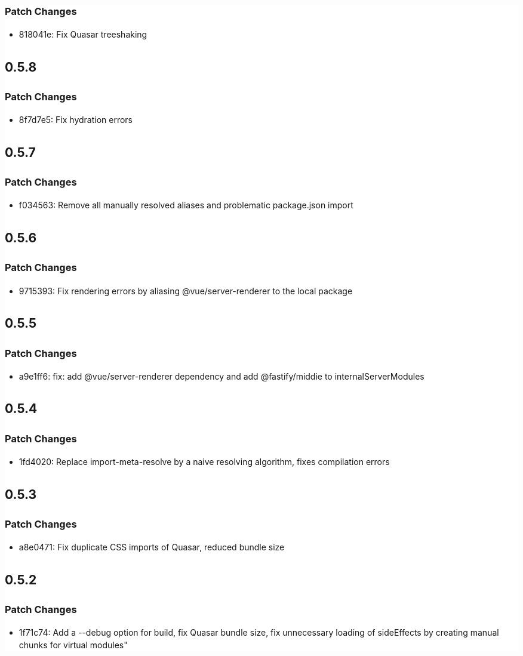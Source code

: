 ### Patch Changes

- 818041e: Fix Quasar treeshaking

## 0.5.8

### Patch Changes

- 8f7d7e5: Fix hydration errors

## 0.5.7

### Patch Changes

- f034563: Remove all manually resolved aliases and problematic package.json import

## 0.5.6

### Patch Changes

- 9715393: Fix rendering errors by aliasing @vue/server-renderer to the local package

## 0.5.5

### Patch Changes

- a9e1ff6: fix: add @vue/server-renderer dependency and add @fastify/middie to internalServerModules

## 0.5.4

### Patch Changes

- 1fd4020: Replace import-meta-resolve by a naive resolving algorithm, fixes compilation errors

## 0.5.3

### Patch Changes

- a8e0471: Fix duplicate CSS imports of Quasar, reduced bundle size

## 0.5.2

### Patch Changes

- 1f71c74: Add a --debug option for build, fix Quasar bundle size, fix unnecessary loading of sideEffects by creating manual chunks for virtual modules"
